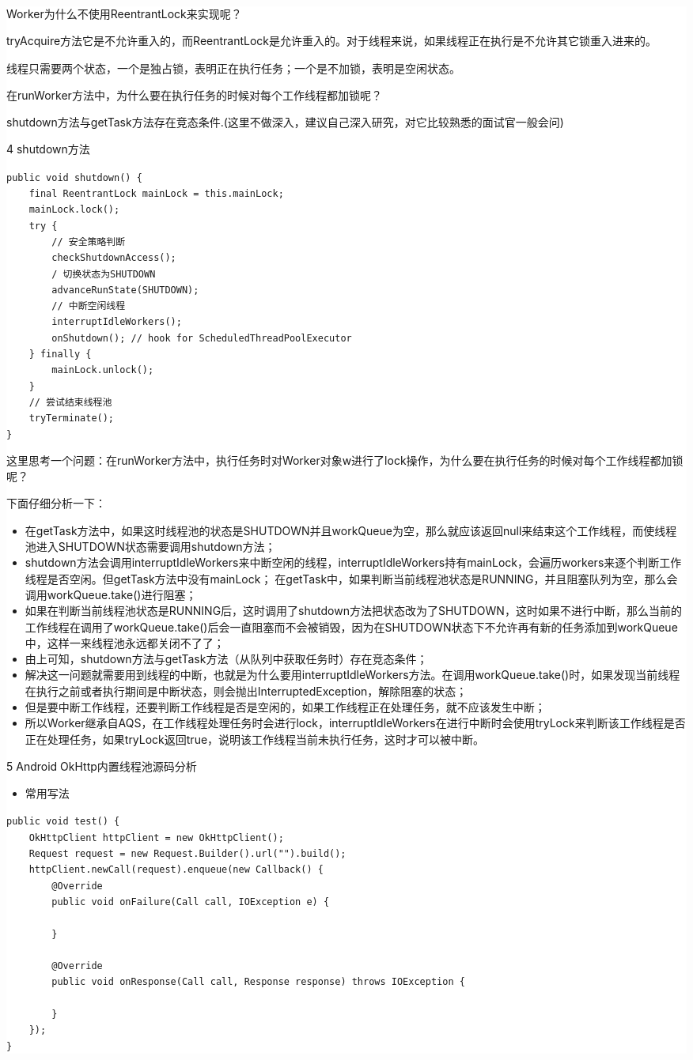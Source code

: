 Worker为什么不使用ReentrantLock来实现呢？

tryAcquire方法它是不允许重入的，而ReentrantLock是允许重入的。对于线程来说，如果线程正在执行是不允许其它锁重入进来的。

线程只需要两个状态，一个是独占锁，表明正在执行任务；一个是不加锁，表明是空闲状态。

在runWorker方法中，为什么要在执行任务的时候对每个工作线程都加锁呢？

shutdown方法与getTask方法存在竞态条件.(这里不做深入，建议自己深入研究，对它比较熟悉的面试官一般会问)

4 shutdown方法

```
public void shutdown() {
    final ReentrantLock mainLock = this.mainLock;
    mainLock.lock();
    try {
        // 安全策略判断
        checkShutdownAccess();
        / 切换状态为SHUTDOWN
        advanceRunState(SHUTDOWN);
        // 中断空闲线程
        interruptIdleWorkers();
        onShutdown(); // hook for ScheduledThreadPoolExecutor
    } finally {
        mainLock.unlock();
    }
    // 尝试结束线程池
    tryTerminate();
}
```

这里思考一个问题：在runWorker方法中，执行任务时对Worker对象w进行了lock操作，为什么要在执行任务的时候对每个工作线程都加锁呢？

下面仔细分析一下：

* 在getTask方法中，如果这时线程池的状态是SHUTDOWN并且workQueue为空，那么就应该返回null来结束这个工作线程，而使线程池进入SHUTDOWN状态需要调用shutdown方法；
* shutdown方法会调用interruptIdleWorkers来中断空闲的线程，interruptIdleWorkers持有mainLock，会遍历workers来逐个判断工作线程是否空闲。但getTask方法中没有mainLock；
在getTask中，如果判断当前线程池状态是RUNNING，并且阻塞队列为空，那么会调用workQueue.take()进行阻塞；
* 如果在判断当前线程池状态是RUNNING后，这时调用了shutdown方法把状态改为了SHUTDOWN，这时如果不进行中断，那么当前的工作线程在调用了workQueue.take()后会一直阻塞而不会被销毁，因为在SHUTDOWN状态下不允许再有新的任务添加到workQueue中，这样一来线程池永远都关闭不了了；
* 由上可知，shutdown方法与getTask方法（从队列中获取任务时）存在竞态条件；
* 解决这一问题就需要用到线程的中断，也就是为什么要用interruptIdleWorkers方法。在调用workQueue.take()时，如果发现当前线程在执行之前或者执行期间是中断状态，则会抛出InterruptedException，解除阻塞的状态；
* 但是要中断工作线程，还要判断工作线程是否是空闲的，如果工作线程正在处理任务，就不应该发生中断；
* 所以Worker继承自AQS，在工作线程处理任务时会进行lock，interruptIdleWorkers在进行中断时会使用tryLock来判断该工作线程是否正在处理任务，如果tryLock返回true，说明该工作线程当前未执行任务，这时才可以被中断。	

5 Android OkHttp内置线程池源码分析

* 常用写法

```
public void test() {
    OkHttpClient httpClient = new OkHttpClient();
    Request request = new Request.Builder().url("").build();
    httpClient.newCall(request).enqueue(new Callback() {
        @Override
        public void onFailure(Call call, IOException e) {
            
        }

        @Override
        public void onResponse(Call call, Response response) throws IOException {

        }
    });
}
```